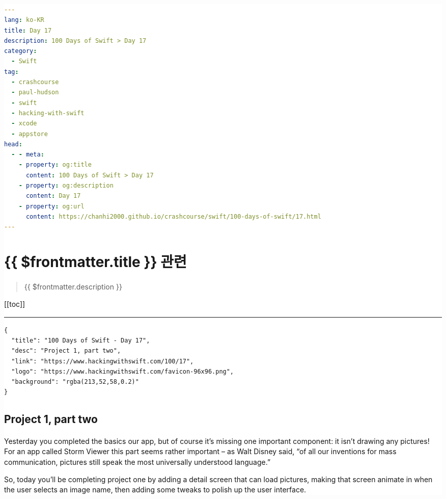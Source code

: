 ```yaml
---
lang: ko-KR
title: Day 17
description: 100 Days of Swift > Day 17
category:
  - Swift
tag: 
  - crashcourse
  - paul-hudson
  - swift
  - hacking-with-swift
  - xcode
  - appstore
head:
  - - meta:
    - property: og:title
      content: 100 Days of Swift > Day 17
    - property: og:description
      content: Day 17
    - property: og:url
      content: https://chanhi2000.github.io/crashcourse/swift/100-days-of-swift/17.html
---
```


# {{ $frontmatter.title }} 관련

> {{ $frontmatter.description }}

[[toc]]

---

```component VPCard
{
  "title": "100 Days of Swift - Day 17",
  "desc": "Project 1, part two",
  "link": "https://www.hackingwithswift.com/100/17",
  "logo": "https://www.hackingwithswift.com/favicon-96x96.png",
  "background": "rgba(213,52,58,0.2)"
}
```

## Project 1, part two

Yesterday you completed the basics our app, but of course it’s missing one important component: it isn’t drawing any pictures! For an app called Storm Viewer this part seems rather important – as Walt Disney said, “of all our inventions for mass communication, pictures still speak the most universally understood language.”

So, today you’ll be completing project one by adding a detail screen that can load pictures, making that screen animate in when the user selects an image name, then adding some tweaks to polish up the user interface.
